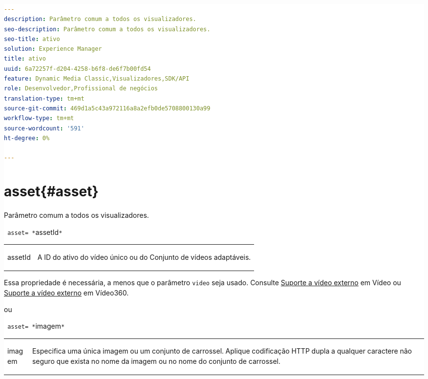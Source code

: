 ```yaml
---
description: Parâmetro comum a todos os visualizadores.
seo-description: Parâmetro comum a todos os visualizadores.
seo-title: ativo
solution: Experience Manager
title: ativo
uuid: 6a72257f-d204-4258-b6f8-de6f7b00fd54
feature: Dynamic Media Classic,Visualizadores,SDK/API
role: Desenvolvedor,Profissional de negócios
translation-type: tm+mt
source-git-commit: 469d1a5c43a972116a8a2efb0de5708800130a99
workflow-type: tm+mt
source-wordcount: '591'
ht-degree: 0%

---
```



# asset{#asset}

Parâmetro comum a todos os visualizadores.

` asset= *`assetId`*`

<table id="table_9B98C97485DD4DEB8A6ECBCE8DF6B886"> 
 <tbody> 
  <tr> 
   <td colname="col1"> <p> <span class="codeph"> <span class="varname"> assetId  </span> </span> </p> </td> 
   <td colname="col2"> <p> A ID do ativo do vídeo único ou do Conjunto de vídeos adaptáveis. </p> </td> 
  </tr> 
 </tbody> 
</table>

Essa propriedade é necessária, a menos que o parâmetro `video` seja usado. Consulte [Suporte a vídeo externo](../c-html5-s7-aem-asset-viewers/c-html5-video-reference/r-html5-video-viewer-20-external-video-support.md#concept-22c67fee43274a29b28ee16770b1b1f3) em Vídeo ou [Suporte a vídeo externo](../c-html5-aem-asset-viewers/c-html5-aem-video360/c-html5-aem-video360-external-video-support.md#concept-66aa2784f2294794989bad2af74c3760) em Vídeo360.

ou

` asset= *`imagem`*`

<table id="table_67E18F42E97C4AAAB0A2F67B7924765D"> 
 <tbody> 
  <tr> 
   <td colname="col1"> <p> <span class="codeph"> <span class="varname"> imagem  </span> </span> </p> </td> 
   <td colname="col2"> <p> Especifica uma única imagem ou um conjunto de carrossel. Aplique codificação HTTP dupla a qualquer caractere não seguro que exista no nome da imagem ou no nome do conjunto de carrossel. </p> </td> 
  </tr> 
 </tbody> 
</table>
